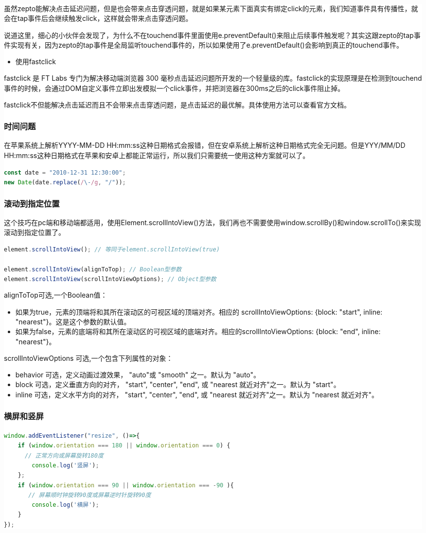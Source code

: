 虽然zepto能解决点击延迟问题，但是也会带来点击穿透问题，就是如果某元素下面真实有绑定click的元素，我们知道事件具有传播性，就会在tap事件后会继续触发click，这样就会带来点击穿透问题。

说道这里，细心的小伙伴会发现了，为什么不在touchend事件里面使用e.preventDefault()来阻止后续事件触发呢？其实这跟zepto的tap事件实现有关，因为zepto的tap事件是全局监听touchend事件的，所以如果使用了e.preventDefault()会影响到真正的touchend事件。

- 使用fastclick

fastclick 是 FT Labs 专门为解决移动端浏览器 300 毫秒点击延迟问题所开发的一个轻量级的库。fastclick的实现原理是在检测到touchend事件的时候，会通过DOM自定义事件立即出发模拟一个click事件，并把浏览器在300ms之后的click事件阻止掉。

fastclick不但能解决点击延迟而且不会带来点击穿透问题，是点击延迟的最优解。具体使用方法可以查看官方文档。

### 时间问题
在苹果系统上解析YYYY-MM-DD HH:mm:ss这种日期格式会报错，但在安卓系统上解析这种日期格式完全无问题。但是YYY/MM/DD HH:mm:ss这种日期格式在苹果和安卓上都能正常运行，所以我们只需要统一使用这种方案就可以了。
```js
const date = "2010-12-31 12:30:00";
new Date(date.replace(/\-/g, "/"));
```

### 滚动到指定位置
这个技巧在pc端和移动端都适用，使用Element.scrollIntoView()方法，我们再也不需要使用window.scrollBy()和window.scrollTo()来实现滚动到指定位置了。
```js
element.scrollIntoView(); // 等同于element.scrollIntoView(true)

element.scrollIntoView(alignToTop); // Boolean型参数
element.scrollIntoView(scrollIntoViewOptions); // Object型参数
```
alignToTop可选,一个Boolean值：

- 如果为true，元素的顶端将和其所在滚动区的可视区域的顶端对齐。相应的 scrollIntoViewOptions: {block: "start", inline: "nearest"}。这是这个参数的默认值。
- 如果为false，元素的底端将和其所在滚动区的可视区域的底端对齐。相应的scrollIntoViewOptions: {block: "end", inline: "nearest"}。

scrollIntoViewOptions 可选,一个包含下列属性的对象：

- behavior 可选，定义动画过渡效果， "auto"或 "smooth" 之一。默认为 "auto"。
- block 可选，定义垂直方向的对齐， "start", "center", "end", 或 "nearest 就近对齐"之一。默认为 "start"。
- inline 可选，定义水平方向的对齐， "start", "center", "end", 或 "nearest 就近对齐"之一。默认为 "nearest 就近对齐"。


### 横屏和竖屏
```js
window.addEventListener("resize", ()=>{
    if (window.orientation === 180 || window.orientation === 0) { 
      // 正常方向或屏幕旋转180度
        console.log('竖屏');
    };
    if (window.orientation === 90 || window.orientation === -90 ){ 
       // 屏幕顺时钟旋转90度或屏幕逆时针旋转90度
        console.log('横屏');
    }  
});
``` 

